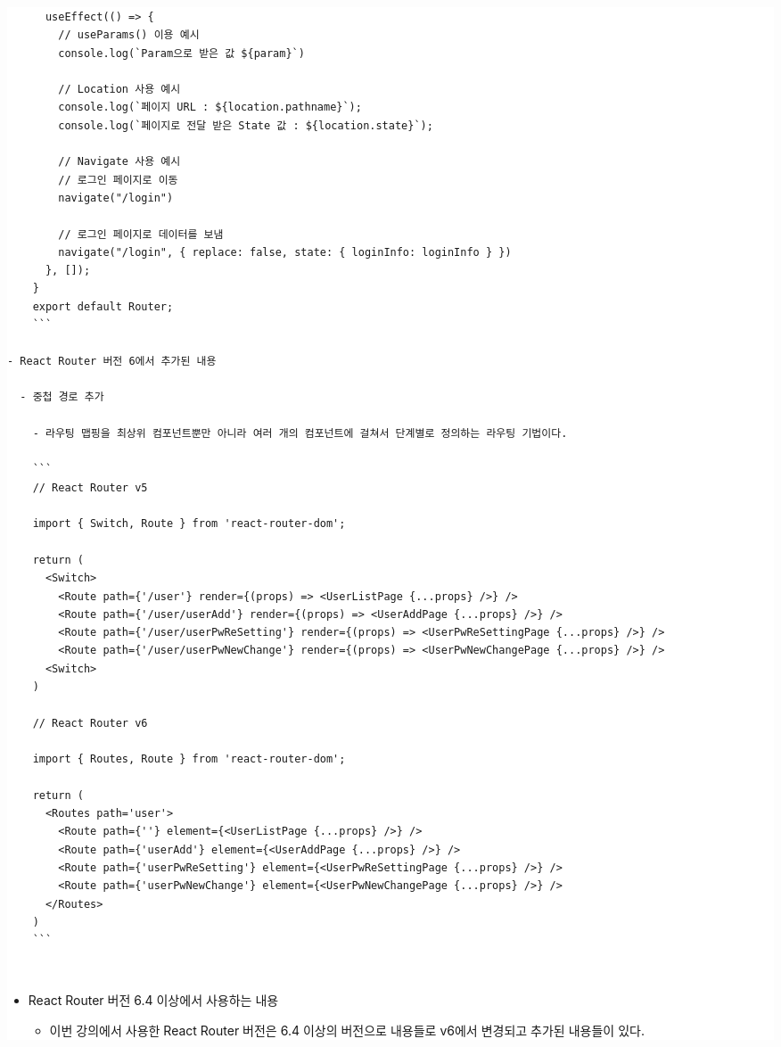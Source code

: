           useEffect(() => {
            // useParams() 이용 예시
            console.log(`Param으로 받은 값 ${param}`)

            // Location 사용 예시
            console.log(`페이지 URL : ${location.pathname}`);
            console.log(`페이지로 전달 받은 State 값 : ${location.state}`);

            // Navigate 사용 예시
            // 로그인 페이지로 이동
            navigate("/login")

            // 로그인 페이지로 데이터를 보냄
            navigate("/login", { replace: false, state: { loginInfo: loginInfo } })
          }, []);
        }
        export default Router;
        ```

    - React Router 버전 6에서 추가된 내용

      - 중첩 경로 추가

        - 라우팅 맵핑을 최상위 컴포넌트뿐만 아니라 여러 개의 컴포넌트에 걸쳐서 단계별로 정의하는 라우팅 기법이다.

        ```
        // React Router v5

        import { Switch, Route } from 'react-router-dom';

        return (
          <Switch>
            <Route path={'/user'} render={(props) => <UserListPage {...props} />} />
            <Route path={'/user/userAdd'} render={(props) => <UserAddPage {...props} />} />
            <Route path={'/user/userPwReSetting'} render={(props) => <UserPwReSettingPage {...props} />} />
            <Route path={'/user/userPwNewChange'} render={(props) => <UserPwNewChangePage {...props} />} />
          <Switch>
        )

        // React Router v6

        import { Routes, Route } from 'react-router-dom';

        return (
          <Routes path='user'>
            <Route path={''} element={<UserListPage {...props} />} />
            <Route path={'userAdd'} element={<UserAddPage {...props} />} />
            <Route path={'userPwReSetting'} element={<UserPwReSettingPage {...props} />} />
            <Route path={'userPwNewChange'} element={<UserPwNewChangePage {...props} />} />
          </Routes>
        )
        ```

  <br />

  - React Router 버전 6.4 이상에서 사용하는 내용

    - 이번 강의에서 사용한 React Router 버전은 6.4 이상의 버전으로 내용들로 v6에서 변경되고 추가된 내용들이 있다.

